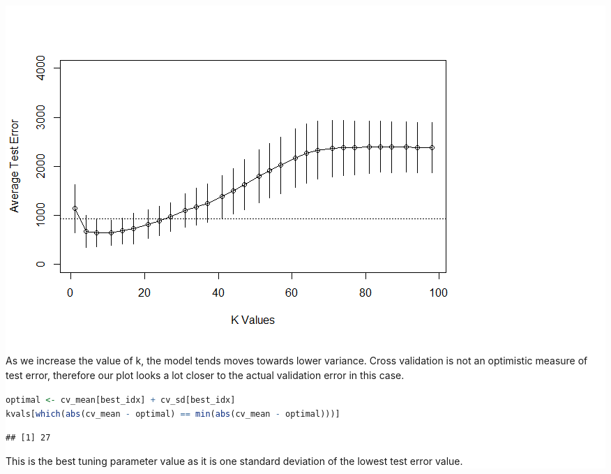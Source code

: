 ![](homework_03_files/figure-gfm/unnamed-chunk-13-1.png)

As we increase the value of k, the model tends moves towards lower
variance. Cross validation is not an optimistic measure of test error,
therefore our plot looks a lot closer to the actual validation error in
this case.

``` r
optimal <- cv_mean[best_idx] + cv_sd[best_idx]
kvals[which(abs(cv_mean - optimal) == min(abs(cv_mean - optimal)))]
```

    ## [1] 27

This is the best tuning parameter value as it is one standard deviation
of the lowest test error value.
